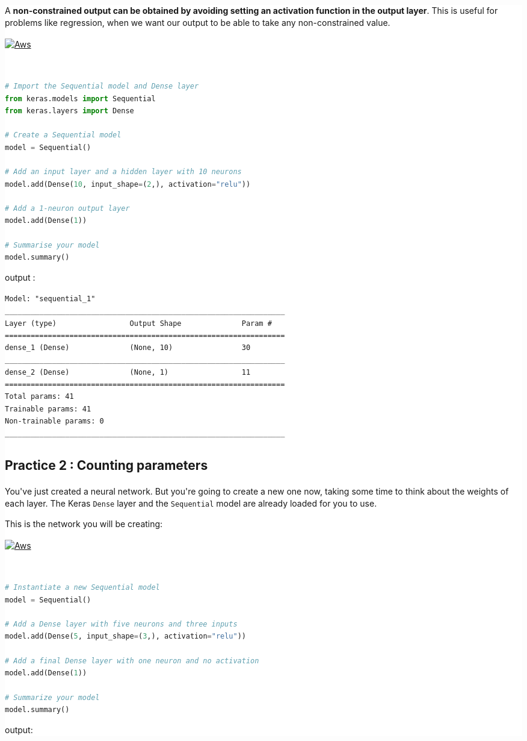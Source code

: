 A **non-constrained output can be obtained by avoiding setting an activation function in the output layer**. This is useful for problems like regression, when we want our output to be able to take any non-constrained value.

[<img align="center" alt="Aws" width="300px" src="../Aprendizaje%20Automático/assets/Screenshot_17.png" />][blank]

<br/>

```python
# Import the Sequential model and Dense layer
from keras.models import Sequential
from keras.layers import Dense

# Create a Sequential model
model = Sequential()

# Add an input layer and a hidden layer with 10 neurons
model.add(Dense(10, input_shape=(2,), activation="relu"))

# Add a 1-neuron output layer
model.add(Dense(1))

# Summarise your model
model.summary()
```
output :
```
Model: "sequential_1"
_________________________________________________________________
Layer (type)                 Output Shape              Param #   
=================================================================
dense_1 (Dense)              (None, 10)                30        
_________________________________________________________________
dense_2 (Dense)              (None, 1)                 11        
=================================================================
Total params: 41
Trainable params: 41
Non-trainable params: 0
_________________________________________________________________
```

## Practice 2 : Counting parameters
You've just created a neural network. But you're going to create a new one now, taking some time to think about the weights of each layer. The Keras `Dense` layer and the `Sequential` model are already loaded for you to use.

This is the network you will be creating:

[<img align="center" alt="Aws" width="300px" src="../Aprendizaje%20Automático/assets/Screenshot_18.png" />][blank]

<br/>

```python
# Instantiate a new Sequential model
model = Sequential()

# Add a Dense layer with five neurons and three inputs
model.add(Dense(5, input_shape=(3,), activation="relu"))

# Add a final Dense layer with one neuron and no activation
model.add(Dense(1))

# Summarize your model
model.summary()
```
output:  

[blank]: https://